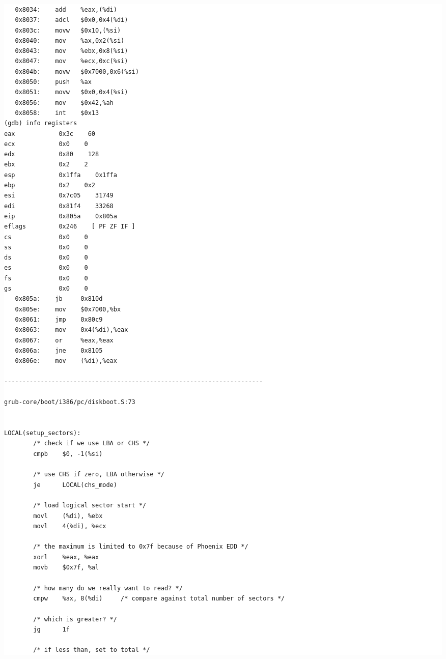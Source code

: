 ```assembly
   0x8034:    add    %eax,(%di)
   0x8037:    adcl   $0x0,0x4(%di)
   0x803c:    movw   $0x10,(%si)
   0x8040:    mov    %ax,0x2(%si)
   0x8043:    mov    %ebx,0x8(%si)
   0x8047:    mov    %ecx,0xc(%si)
   0x804b:    movw   $0x7000,0x6(%si)
   0x8050:    push   %ax
   0x8051:    movw   $0x0,0x4(%si)
   0x8056:    mov    $0x42,%ah
   0x8058:    int    $0x13
(gdb) info registers 
eax            0x3c    60
ecx            0x0    0
edx            0x80    128
ebx            0x2    2
esp            0x1ffa    0x1ffa
ebp            0x2    0x2
esi            0x7c05    31749
edi            0x81f4    33268
eip            0x805a    0x805a
eflags         0x246    [ PF ZF IF ]
cs             0x0    0
ss             0x0    0
ds             0x0    0
es             0x0    0
fs             0x0    0
gs             0x0    0
   0x805a:    jb     0x810d
   0x805e:    mov    $0x7000,%bx
   0x8061:    jmp    0x80c9
   0x8063:    mov    0x4(%di),%eax
   0x8067:    or     %eax,%eax
   0x806a:    jne    0x8105
   0x806e:    mov    (%di),%eax

-----------------------------------------------------------------------

grub-core/boot/i386/pc/diskboot.S:73


LOCAL(setup_sectors):
        /* check if we use LBA or CHS */
        cmpb    $0, -1(%si)

        /* use CHS if zero, LBA otherwise */
        je      LOCAL(chs_mode)

        /* load logical sector start */
        movl    (%di), %ebx
        movl    4(%di), %ecx

        /* the maximum is limited to 0x7f because of Phoenix EDD */
        xorl    %eax, %eax
        movb    $0x7f, %al

        /* how many do we really want to read? */
        cmpw    %ax, 8(%di)     /* compare against total number of sectors */

        /* which is greater? */
        jg      1f

        /* if less than, set to total */
```